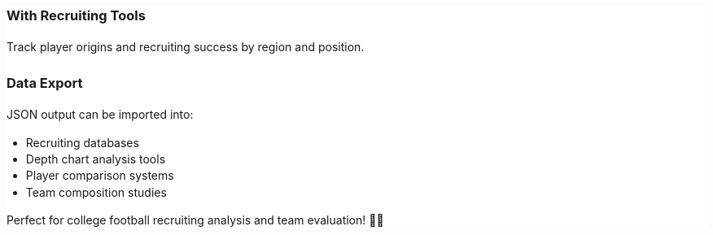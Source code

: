 ### With Recruiting Tools
Track player origins and recruiting success by region and position.

### Data Export
JSON output can be imported into:
- Recruiting databases
- Depth chart analysis tools
- Player comparison systems
- Team composition studies

Perfect for college football recruiting analysis and team evaluation! 👥🏈